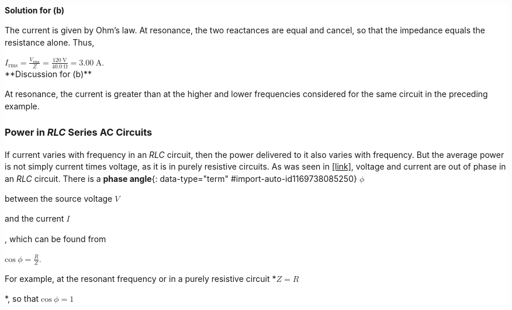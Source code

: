 **Solution for (b)**

The current is given by Ohm’s law. At resonance, the two reactances are equal and cancel, so that the impedance equals the resistance alone. Thus,

<div data-type="equation" id="eip-940">
<math xmlns="http://www.w3.org/1998/Math/MathML"><semantics><mrow><mrow><mrow><mrow><mrow><mrow><msub><mi>I</mi><mrow><mtext>rms</mtext></mrow></msub><mo stretchy="false">=</mo><mfrac><msub><mi>V</mi><mrow><mtext>rms</mtext></mrow></msub><mi>Z</mi></mfrac></mrow><mo stretchy="false">=</mo><mfrac><mrow><mtext>120</mtext><mspace width="0.25em" /><mtext> V</mtext></mrow><mrow><mtext>40</mtext><mtext>.</mtext><mtext>0 </mtext><mspace width="0.25em" /><mo stretchy="false">Ω</mo></mrow></mfrac></mrow><mo stretchy="false">=</mo><mn>3</mn></mrow><mtext>.</mtext><mtext>00</mtext><mspace width="0.25em" /><mtext> A.</mtext></mrow></mrow><mrow /></mrow><annotation encoding="StarMath 5.0"> size 12{I rSub { size 8{"rms"} } = { {V rSub { size 8{"rms"} } } over {Z} } = { {"120"" V"} over {"40" "." "0 " %OMEGA } } =3 "." "00"" A"} {}</annotation></semantics></math>
</div>
**Discussion for (b)**

At resonance, the current is greater than at the higher and lower frequencies considered for the same circuit in the preceding example.

</div>

### Power in *RLC* Series AC Circuits

If current varies with frequency in an *RLC* circuit, then the power delivered to it also varies with frequency. But the average power is not simply current times voltage, as it is in purely resistive circuits. As was seen in [\[link\]](#import-auto-id1169738164070), voltage and current are out of phase in an *RLC* circuit. There is a **phase angle**{: data-type="term" #import-auto-id1169738085250} <math xmlns="http://www.w3.org/1998/Math/MathML"><semantics><mrow><mrow><mi>ϕ</mi></mrow><mrow /></mrow><annotation encoding="StarMath 5.0"> size 12{ϕ} {}</annotation></semantics></math>

 between the source voltage <math xmlns="http://www.w3.org/1998/Math/MathML"><semantics><mrow><mrow><mi>V</mi></mrow><mrow /></mrow><annotation encoding="StarMath 5.0"> size 12{V} {}</annotation></semantics></math>

 and the current <math xmlns="http://www.w3.org/1998/Math/MathML"><semantics><mrow><mrow><mi>I</mi></mrow><mrow /></mrow><annotation encoding="StarMath 5.0"> size 12{I} {}</annotation></semantics></math>

, which can be found from

<div data-type="equation" id="eip-543">
<math xmlns="http://www.w3.org/1998/Math/MathML"><semantics><mrow><mrow><mrow><mrow><mtext>cos</mtext><mspace width="0.25em" /><mrow><mi>ϕ</mi><mo stretchy="false">=</mo><mfrac><mi>R</mi><mi>Z</mi></mfrac></mrow></mrow></mrow><mtext>.</mtext></mrow><mrow /></mrow><annotation encoding="StarMath 5.0"> size 12{"cos"ϕ= { {R} over {Z} } } {}</annotation></semantics></math>
</div>

For example, at the resonant frequency or in a purely resistive circuit *<math xmlns="http://www.w3.org/1998/Math/MathML"><semantics><mrow><mrow><mrow><mi>Z</mi><mo stretchy="false">=</mo><mi>R</mi></mrow></mrow><mrow /></mrow><annotation encoding="StarMath 5.0"> size 12{Z=R} {}</annotation></semantics></math>

*, so that <math xmlns="http://www.w3.org/1998/Math/MathML"><semantics><mrow><mrow><mrow><mtext>cos</mtext><mspace width="0.25em" /><mrow><mi>ϕ</mi><mo stretchy="false">=</mo><mn>1</mn></mrow></mrow></mrow><mrow /></mrow><annotation encoding="StarMath 5.0"> size 12{"cos"ϕ=1} {}</annotation></semantics></math>
